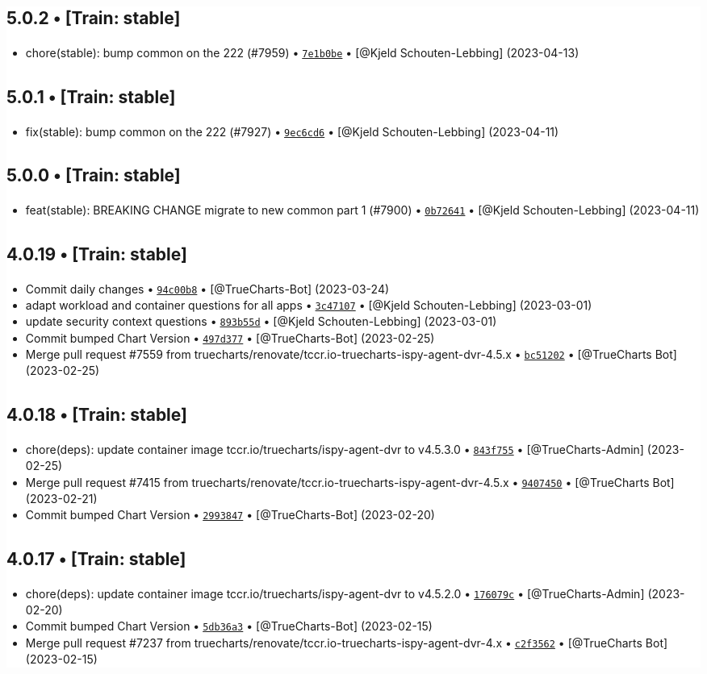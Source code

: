 ## 5.0.2 • [Train: stable]

- chore(stable): bump common on the 222 (#7959) • [`7e1b0be`](https://github.com/truecharts/charts/commit/7e1b0be447fe0cec0874bf1ac973f8043c0a3a0e) • [@Kjeld Schouten-Lebbing] (2023-04-13)

## 5.0.1 • [Train: stable]

- fix(stable): bump common on the 222 (#7927) • [`9ec6cd6`](https://github.com/truecharts/charts/commit/9ec6cd69dc17524f7fa6934666bbaf668254851f) • [@Kjeld Schouten-Lebbing] (2023-04-11)

## 5.0.0 • [Train: stable]

- feat(stable): BREAKING CHANGE migrate to new common part 1 (#7900) • [`0b72641`](https://github.com/truecharts/charts/commit/0b726419d4c20d8cc955bde5d120bbf2c88dbf95) • [@Kjeld Schouten-Lebbing] (2023-04-11)

## 4.0.19 • [Train: stable]

- Commit daily changes • [`94c00b8`](https://github.com/truecharts/charts/commit/94c00b8c6fb66a5bb068f18fb26cd62297f35359) • [@TrueCharts-Bot] (2023-03-24)
- adapt workload and container questions for all apps • [`3c47107`](https://github.com/truecharts/charts/commit/3c471071cc485e386195989e12a1c45af51d67ac) • [@Kjeld Schouten-Lebbing] (2023-03-01)
- update security context questions • [`893b55d`](https://github.com/truecharts/charts/commit/893b55dc56a6a658d921b59ec48696c23cb21926) • [@Kjeld Schouten-Lebbing] (2023-03-01)
- Commit bumped Chart Version • [`497d377`](https://github.com/truecharts/charts/commit/497d37703cdc20ccaf656f8e3120d1f7f34a508e) • [@TrueCharts-Bot] (2023-02-25)
- Merge pull request #7559 from truecharts/renovate/tccr.io-truecharts-ispy-agent-dvr-4.5.x • [`bc51202`](https://github.com/truecharts/charts/commit/bc51202cfbf9048ee97665556f35b938546f9a77) • [@TrueCharts Bot] (2023-02-25)

## 4.0.18 • [Train: stable]

- chore(deps): update container image tccr.io/truecharts/ispy-agent-dvr to v4.5.3.0 • [`843f755`](https://github.com/truecharts/charts/commit/843f755ef5ab3d3ba1192f1c94dd34e17a5ef18b) • [@TrueCharts-Admin] (2023-02-25)
- Merge pull request #7415 from truecharts/renovate/tccr.io-truecharts-ispy-agent-dvr-4.5.x • [`9407450`](https://github.com/truecharts/charts/commit/9407450224ecbcd1a886c9385449384d0c63cd8c) • [@TrueCharts Bot] (2023-02-21)
- Commit bumped Chart Version • [`2993847`](https://github.com/truecharts/charts/commit/29938476ef7ef1633d3e892d24bb92ee254ef187) • [@TrueCharts-Bot] (2023-02-20)

## 4.0.17 • [Train: stable]

- chore(deps): update container image tccr.io/truecharts/ispy-agent-dvr to v4.5.2.0 • [`176079c`](https://github.com/truecharts/charts/commit/176079c8cedac083f5ab563cfe41396da2ab48fa) • [@TrueCharts-Admin] (2023-02-20)
- Commit bumped Chart Version • [`5db36a3`](https://github.com/truecharts/charts/commit/5db36a39734e64681a1df0721014d0a98db0f4b8) • [@TrueCharts-Bot] (2023-02-15)
- Merge pull request #7237 from truecharts/renovate/tccr.io-truecharts-ispy-agent-dvr-4.x • [`c2f3562`](https://github.com/truecharts/charts/commit/c2f3562386c2cf95840a2564dec40e9cb6c1c1b6) • [@TrueCharts Bot] (2023-02-15)
